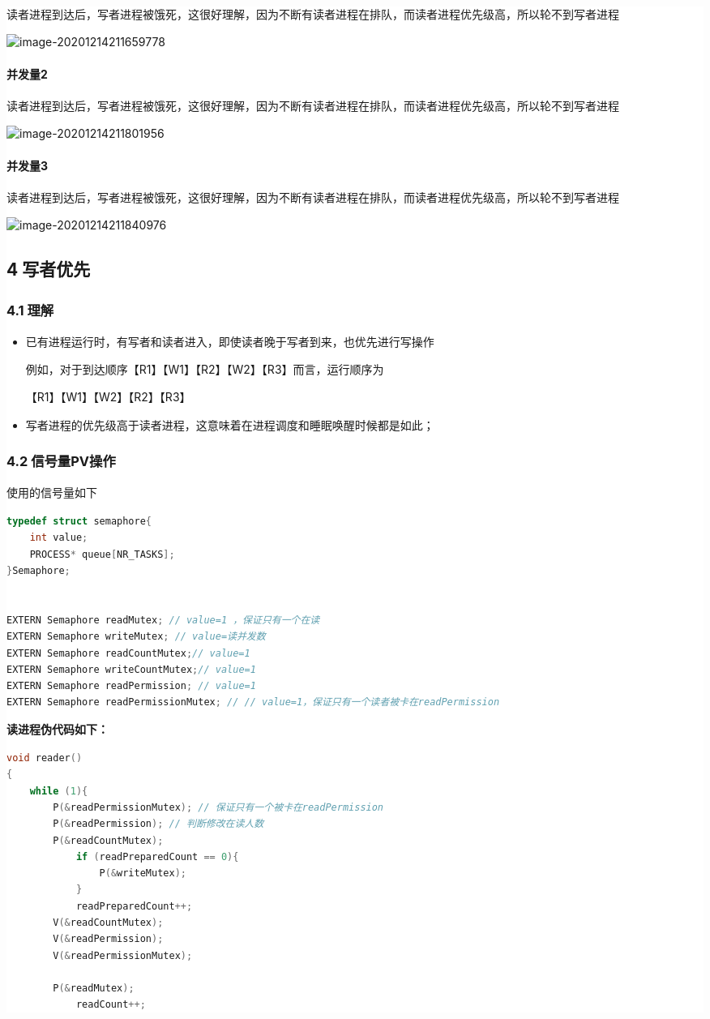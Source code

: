 读者进程到达后，写者进程被饿死，这很好理解，因为不断有读者进程在排队，而读者进程优先级高，所以轮不到写者进程

![image-20201214211659778](https://cyzblog.oss-cn-beijing.aliyuncs.com/img/image-20201214211659778.png)



#### 并发量2

读者进程到达后，写者进程被饿死，这很好理解，因为不断有读者进程在排队，而读者进程优先级高，所以轮不到写者进程

![image-20201214211801956](https://cyzblog.oss-cn-beijing.aliyuncs.com/img/image-20201214211801956.png)

#### 并发量3

读者进程到达后，写者进程被饿死，这很好理解，因为不断有读者进程在排队，而读者进程优先级高，所以轮不到写者进程

![image-20201214211840976](https://cyzblog.oss-cn-beijing.aliyuncs.com/img/image-20201214220154791.png)

## 4 写者优先

### 4.1 理解

* 已有进程运行时，有写者和读者进入，即使读者晚于写者到来，也优先进行写操作

	例如，对于到达顺序【R1】【W1】【R2】【W2】【R3】而言，运行顺序为

	【R1】【W1】【W2】【R2】【R3】

* 写者进程的优先级高于读者进程，这意味着在进程调度和睡眠唤醒时候都是如此；

### 4.2 信号量PV操作

使用的信号量如下

```c
typedef struct semaphore{
    int value;
    PROCESS* queue[NR_TASKS];
}Semaphore;


EXTERN Semaphore readMutex; // value=1 ，保证只有一个在读
EXTERN Semaphore writeMutex; // value=读并发数
EXTERN Semaphore readCountMutex;// value=1
EXTERN Semaphore writeCountMutex;// value=1
EXTERN Semaphore readPermission; // value=1
EXTERN Semaphore readPermissionMutex; // // value=1，保证只有一个读者被卡在readPermission
```

**读进程伪代码如下：**

```c
void reader()
{
	while (1){
		P(&readPermissionMutex); // 保证只有一个被卡在readPermission
		P(&readPermission); // 判断修改在读人数
		P(&readCountMutex);
			if (readPreparedCount == 0){
				P(&writeMutex);
			}
			readPreparedCount++;
		V(&readCountMutex);
		V(&readPermission);
		V(&readPermissionMutex);

		P(&readMutex);
			readCount++;
```